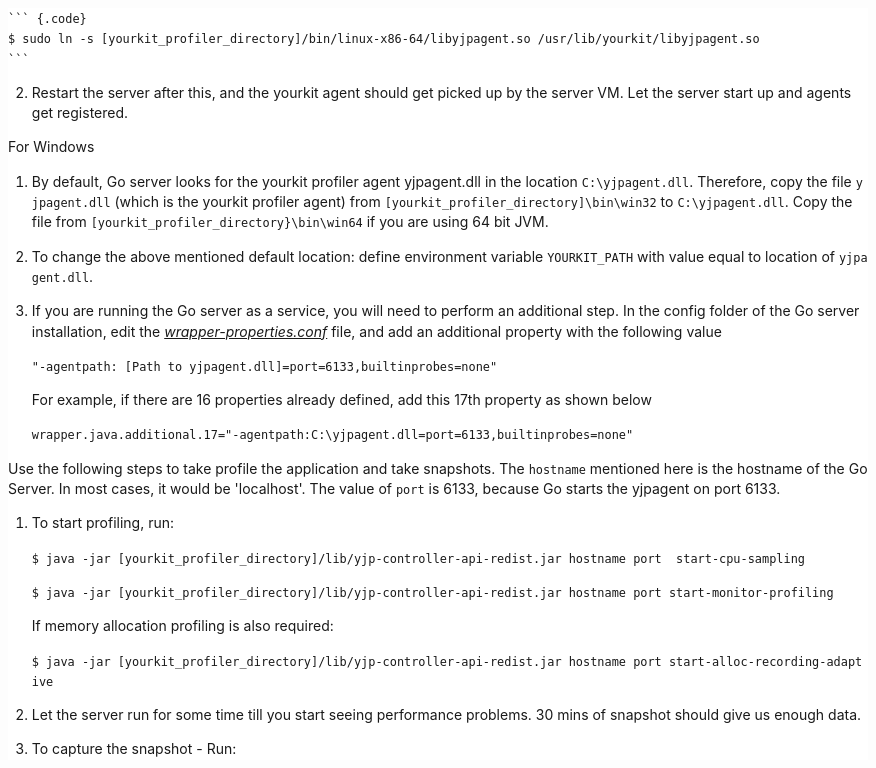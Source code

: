     ``` {.code}
    $ sudo ln -s [yourkit_profiler_directory]/bin/linux-x86-64/libyjpagent.so /usr/lib/yourkit/libyjpagent.so
    ```

2.  Restart the server after this, and the yourkit agent should get picked up by the server VM. Let the server start up and agents get registered.

For Windows

1.  By default, Go server looks for the yourkit profiler agent yjpagent.dll in the location ```C:\yjpagent.dll```. Therefore, copy the file ```yjpagent.dll``` (which is the yourkit profiler agent) from ```[yourkit_profiler_directory]\bin\win32``` to ```C:\yjpagent.dll```. Copy the file from ```[yourkit_profiler_directory}\bin\win64``` if you are using 64 bit JVM.
2.  To change the above mentioned default location: define environment variable ```YOURKIT_PATH``` with value equal to location of ```yjpagent.dll```.
3.  If you are running the Go server as a service, you will need to perform an additional step. In the config folder of the Go server installation, edit the *[wrapper-properties.conf](installing_go_server.md)* file, and add an additional property with the following value

    ``` {.code}
    "-agentpath: [Path to yjpagent.dll]=port=6133,builtinprobes=none"
    ```

    For example, if there are 16 properties already defined, add this 17th property as shown below

    ``` {.code}
    wrapper.java.additional.17="-agentpath:C:\yjpagent.dll=port=6133,builtinprobes=none"
    ```

Use the following steps to take profile the application and take snapshots. The ```hostname``` mentioned here is the hostname of the Go Server. In most cases, it would be 'localhost'. The value of ```port``` is 6133, because Go starts the yjpagent on port 6133.

1.  To start profiling, run:

    ``` {.code}
    $ java -jar [yourkit_profiler_directory]/lib/yjp-controller-api-redist.jar hostname port  start-cpu-sampling
    ```

    ``` {.code}
    $ java -jar [yourkit_profiler_directory]/lib/yjp-controller-api-redist.jar hostname port start-monitor-profiling
    ```

    If memory allocation profiling is also required:

    ``` {.code}
    $ java -jar [yourkit_profiler_directory]/lib/yjp-controller-api-redist.jar hostname port start-alloc-recording-adaptive
    ```

2.  Let the server run for some time till you start seeing performance problems. 30 mins of snapshot should give us enough data.
3.  To capture the snapshot - Run:
